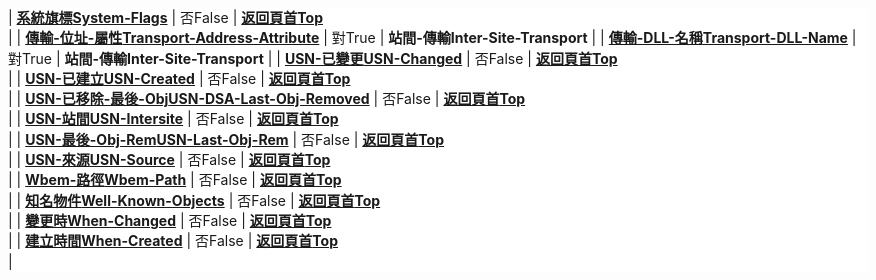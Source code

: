 | [<span data-ttu-id="249ef-346">**系統旗標**</span><span class="sxs-lookup"><span data-stu-id="249ef-346">**System-Flags**</span></span>](a-systemflags.md)                                     | <span data-ttu-id="249ef-347">否</span><span class="sxs-lookup"><span data-stu-id="249ef-347">False</span></span>     | [<span data-ttu-id="249ef-348">**返回頁首**</span><span class="sxs-lookup"><span data-stu-id="249ef-348">**Top**</span></span>](c-top.md)<br/> |
| [<span data-ttu-id="249ef-349">**傳輸-位址-屬性**</span><span class="sxs-lookup"><span data-stu-id="249ef-349">**Transport-Address-Attribute**</span></span>](a-transportaddressattribute.md)        | <span data-ttu-id="249ef-350">對</span><span class="sxs-lookup"><span data-stu-id="249ef-350">True</span></span>      | <span data-ttu-id="249ef-351">**站間-傳輸**</span><span class="sxs-lookup"><span data-stu-id="249ef-351">**Inter-Site-Transport**</span></span>        |
| [<span data-ttu-id="249ef-352">**傳輸-DLL-名稱**</span><span class="sxs-lookup"><span data-stu-id="249ef-352">**Transport-DLL-Name**</span></span>](a-transportdllname.md)                          | <span data-ttu-id="249ef-353">對</span><span class="sxs-lookup"><span data-stu-id="249ef-353">True</span></span>      | <span data-ttu-id="249ef-354">**站間-傳輸**</span><span class="sxs-lookup"><span data-stu-id="249ef-354">**Inter-Site-Transport**</span></span>        |
| [<span data-ttu-id="249ef-355">**USN-已變更**</span><span class="sxs-lookup"><span data-stu-id="249ef-355">**USN-Changed**</span></span>](a-usnchanged.md)                                       | <span data-ttu-id="249ef-356">否</span><span class="sxs-lookup"><span data-stu-id="249ef-356">False</span></span>     | [<span data-ttu-id="249ef-357">**返回頁首**</span><span class="sxs-lookup"><span data-stu-id="249ef-357">**Top**</span></span>](c-top.md)<br/> |
| [<span data-ttu-id="249ef-358">**USN-已建立**</span><span class="sxs-lookup"><span data-stu-id="249ef-358">**USN-Created**</span></span>](a-usncreated.md)                                       | <span data-ttu-id="249ef-359">否</span><span class="sxs-lookup"><span data-stu-id="249ef-359">False</span></span>     | [<span data-ttu-id="249ef-360">**返回頁首**</span><span class="sxs-lookup"><span data-stu-id="249ef-360">**Top**</span></span>](c-top.md)<br/> |
| [<span data-ttu-id="249ef-361">**USN-已移除-最後-Obj**</span><span class="sxs-lookup"><span data-stu-id="249ef-361">**USN-DSA-Last-Obj-Removed**</span></span>](a-usndsalastobjremoved.md)                | <span data-ttu-id="249ef-362">否</span><span class="sxs-lookup"><span data-stu-id="249ef-362">False</span></span>     | [<span data-ttu-id="249ef-363">**返回頁首**</span><span class="sxs-lookup"><span data-stu-id="249ef-363">**Top**</span></span>](c-top.md)<br/> |
| [<span data-ttu-id="249ef-364">**USN-站間**</span><span class="sxs-lookup"><span data-stu-id="249ef-364">**USN-Intersite**</span></span>](a-usnintersite.md)                                   | <span data-ttu-id="249ef-365">否</span><span class="sxs-lookup"><span data-stu-id="249ef-365">False</span></span>     | [<span data-ttu-id="249ef-366">**返回頁首**</span><span class="sxs-lookup"><span data-stu-id="249ef-366">**Top**</span></span>](c-top.md)<br/> |
| [<span data-ttu-id="249ef-367">**USN-最後-Obj-Rem**</span><span class="sxs-lookup"><span data-stu-id="249ef-367">**USN-Last-Obj-Rem**</span></span>](a-usnlastobjrem.md)                               | <span data-ttu-id="249ef-368">否</span><span class="sxs-lookup"><span data-stu-id="249ef-368">False</span></span>     | [<span data-ttu-id="249ef-369">**返回頁首**</span><span class="sxs-lookup"><span data-stu-id="249ef-369">**Top**</span></span>](c-top.md)<br/> |
| [<span data-ttu-id="249ef-370">**USN-來源**</span><span class="sxs-lookup"><span data-stu-id="249ef-370">**USN-Source**</span></span>](a-usnsource.md)                                         | <span data-ttu-id="249ef-371">否</span><span class="sxs-lookup"><span data-stu-id="249ef-371">False</span></span>     | [<span data-ttu-id="249ef-372">**返回頁首**</span><span class="sxs-lookup"><span data-stu-id="249ef-372">**Top**</span></span>](c-top.md)<br/> |
| [<span data-ttu-id="249ef-373">**Wbem-路徑**</span><span class="sxs-lookup"><span data-stu-id="249ef-373">**Wbem-Path**</span></span>](a-wbempath.md)                                           | <span data-ttu-id="249ef-374">否</span><span class="sxs-lookup"><span data-stu-id="249ef-374">False</span></span>     | [<span data-ttu-id="249ef-375">**返回頁首**</span><span class="sxs-lookup"><span data-stu-id="249ef-375">**Top**</span></span>](c-top.md)<br/> |
| [<span data-ttu-id="249ef-376">**知名物件**</span><span class="sxs-lookup"><span data-stu-id="249ef-376">**Well-Known-Objects**</span></span>](a-wellknownobjects.md)                          | <span data-ttu-id="249ef-377">否</span><span class="sxs-lookup"><span data-stu-id="249ef-377">False</span></span>     | [<span data-ttu-id="249ef-378">**返回頁首**</span><span class="sxs-lookup"><span data-stu-id="249ef-378">**Top**</span></span>](c-top.md)<br/> |
| [<span data-ttu-id="249ef-379">**變更時**</span><span class="sxs-lookup"><span data-stu-id="249ef-379">**When-Changed**</span></span>](a-whenchanged.md)                                     | <span data-ttu-id="249ef-380">否</span><span class="sxs-lookup"><span data-stu-id="249ef-380">False</span></span>     | [<span data-ttu-id="249ef-381">**返回頁首**</span><span class="sxs-lookup"><span data-stu-id="249ef-381">**Top**</span></span>](c-top.md)<br/> |
| [<span data-ttu-id="249ef-382">**建立時間**</span><span class="sxs-lookup"><span data-stu-id="249ef-382">**When-Created**</span></span>](a-whencreated.md)                                     | <span data-ttu-id="249ef-383">否</span><span class="sxs-lookup"><span data-stu-id="249ef-383">False</span></span>     | [<span data-ttu-id="249ef-384">**返回頁首**</span><span class="sxs-lookup"><span data-stu-id="249ef-384">**Top**</span></span>](c-top.md)<br/> |